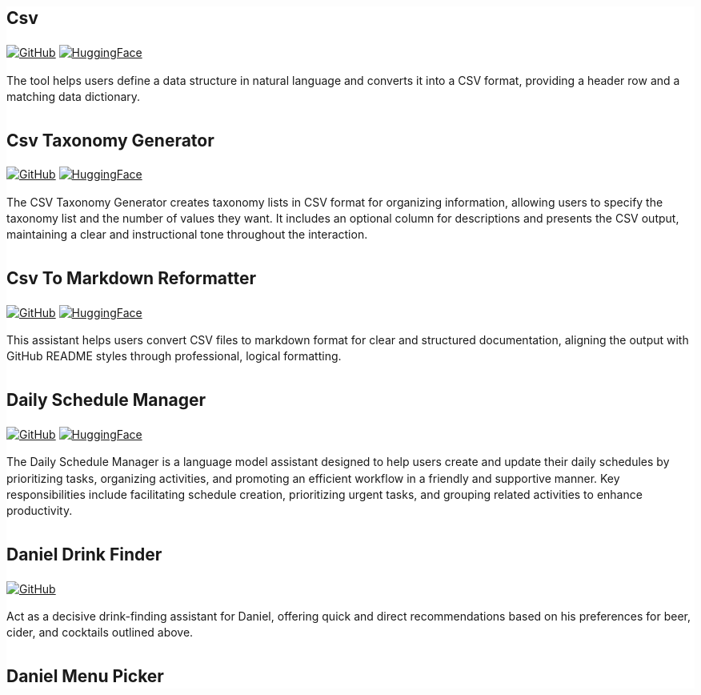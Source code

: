 ## Csv

[![GitHub](https://img.shields.io/badge/GitHub-Source-black?style=flat-square&logo=github)](finished/by-category/data/schema-builders/csv.md) [![HuggingFace](https://img.shields.io/badge/🤗-Model-yellow?style=flat-square)](https://hf.co/chat/assistant/67698f01c9f2e60f896fac8a)

The tool helps users define a data structure in natural language and converts it into a CSV format, providing a header row and a matching data dictionary.

## Csv Taxonomy Generator

[![GitHub](https://img.shields.io/badge/GitHub-Source-black?style=flat-square&logo=github)](finished/by-category/data/taxonomies/csv-taxonomy-generator.md) [![HuggingFace](https://img.shields.io/badge/🤗-Model-yellow?style=flat-square)](https://hf.co/chat/assistant/67699d9753155b6690e8726d)

The CSV Taxonomy Generator creates taxonomy lists in CSV format for organizing information, allowing users to specify the taxonomy list and the number of values they want. It includes an optional column for descriptions and presents the CSV output, maintaining a clear and instructional tone throughout the interaction.

## Csv To Markdown Reformatter

[![GitHub](https://img.shields.io/badge/GitHub-Source-black?style=flat-square&logo=github)](finished/by-category/data/data-formatting/csv-to-markdown-reformatter.md) [![HuggingFace](https://img.shields.io/badge/🤗-Model-yellow?style=flat-square)](https://hf.co/chat/assistant/67699ded6f424cd438c4fe97)

This assistant helps users convert CSV files to markdown format for clear and structured documentation, aligning the output with GitHub README styles through professional, logical formatting.

## Daily Schedule Manager

[![GitHub](https://img.shields.io/badge/GitHub-Source-black?style=flat-square&logo=github)](finished/by-category/organisation/workflow-planners/daily-schedule-manager.md) [![HuggingFace](https://img.shields.io/badge/🤗-Model-yellow?style=flat-square)](https://hf.co/chat/assistant/67699d17685abc1df63adefc)

The Daily Schedule Manager is a language model assistant designed to help users create and update their daily schedules by prioritizing tasks, organizing activities, and promoting an efficient workflow in a friendly and supportive manner. Key responsibilities include facilitating schedule creation, prioritizing urgent tasks, and grouping related activities to enhance productivity.

## Daniel Drink Finder

[![GitHub](https://img.shields.io/badge/GitHub-Source-black?style=flat-square&logo=github)](finished/by-category/my-personal-bots/daniel-drink-finder.md) 

Act as a decisive drink-finding assistant for Daniel, offering quick and direct recommendations based on his preferences for beer, cider, and cocktails outlined above.

## Daniel Menu Picker
